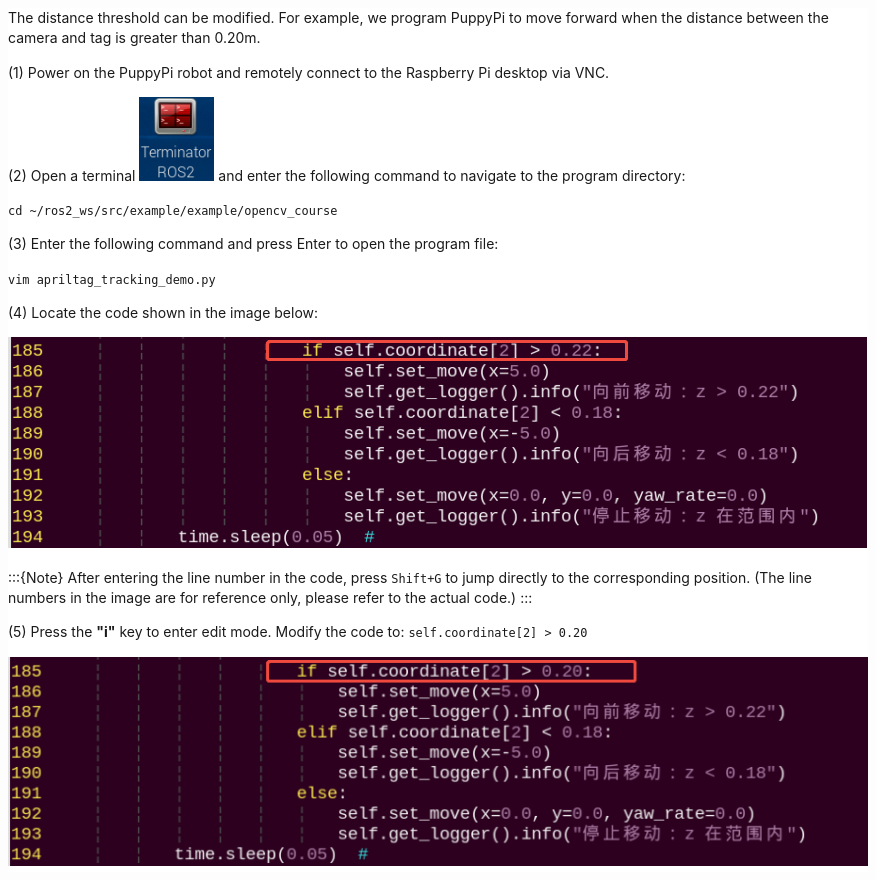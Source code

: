 The distance threshold can be modified. For example, we program PuppyPi to move forward when the distance between the camera and tag is greater than 0.20m.

(1) Power on the PuppyPi robot and remotely connect to the Raspberry Pi desktop via VNC.

(2) Open a terminal <img src="../_static/media/chapter_23/section_8/media/image3.png"  /> and enter the following command to navigate to the program directory:

```
cd ~/ros2_ws/src/example/example/opencv_course
```

(3) Enter the following command and press Enter to open the program file:

```
vim apriltag_tracking_demo.py
```

(4) Locate the code shown in the image below:

<img src="../_static/media/chapter_23/section_8/media/image20.png" class="common_img" />

:::{Note}
After entering the line number in the code, press `Shift+G` to jump directly to the corresponding position. (The line numbers in the image are for reference only, please refer to the actual code.)
:::

(5) Press the **"i"** key to enter edit mode. Modify the code to: `self.coordinate[2] > 0.20`

<img src="../_static/media/chapter_23/section_8/media/image21.png" class="common_img" />

